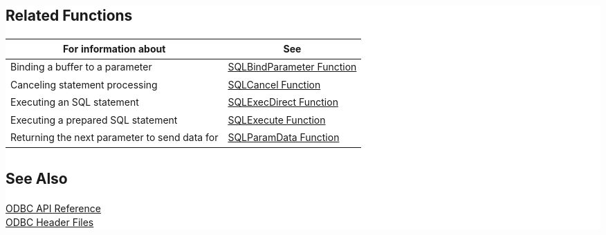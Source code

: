 ## Related Functions  
  
|For information about|See|  
|---------------------------|---------|  
|Binding a buffer to a parameter|[SQLBindParameter Function](../../../odbc/reference/syntax/sqlbindparameter-function.md)|  
|Canceling statement processing|[SQLCancel Function](../../../odbc/reference/syntax/sqlcancel-function.md)|  
|Executing an SQL statement|[SQLExecDirect Function](../../../odbc/reference/syntax/sqlexecdirect-function.md)|  
|Executing a prepared SQL statement|[SQLExecute Function](../../../odbc/reference/syntax/sqlexecute-function.md)|  
|Returning the next parameter to send data for|[SQLParamData Function](../../../odbc/reference/syntax/sqlparamdata-function.md)|  
  
## See Also  
 [ODBC API Reference](../../../odbc/reference/syntax/odbc-api-reference.md)   
 [ODBC Header Files](../../../odbc/reference/install/odbc-header-files.md)
